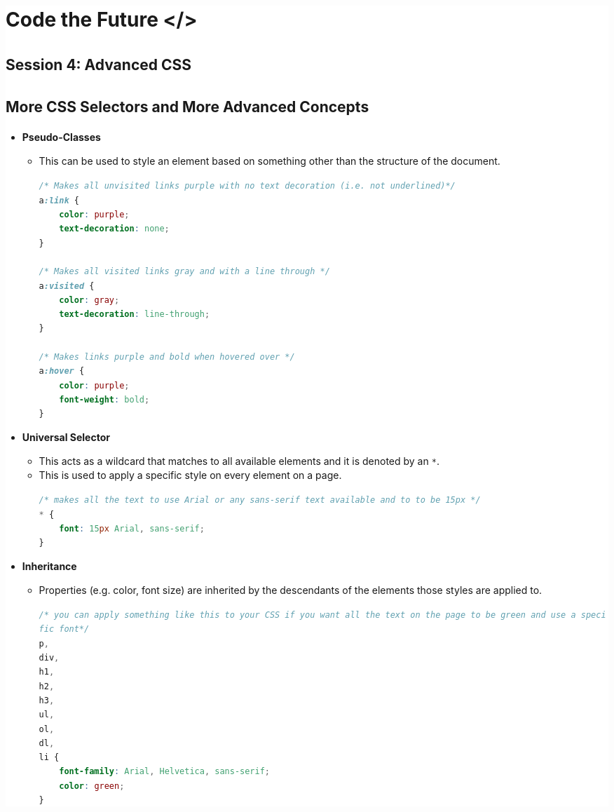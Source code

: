 # Code the Future </>

## Session 4: Advanced CSS

## More CSS Selectors and More Advanced Concepts

- **Pseudo-Classes**

  - This can be used to style an element based on something other than the structure of the document.

    ```css
    /* Makes all unvisited links purple with no text decoration (i.e. not underlined)*/
    a:link {
    	color: purple;
    	text-decoration: none;
    }

    /* Makes all visited links gray and with a line through */
    a:visited {
    	color: gray;
    	text-decoration: line-through;
    }

    /* Makes links purple and bold when hovered over */
    a:hover {
    	color: purple;
    	font-weight: bold;
    }
    ```

- **Universal Selector**
  - This acts as a wildcard that matches to all available elements and it is denoted by an `*`.
  - This is used to apply a specific style on every element on a page.
    ```css
    /* makes all the text to use Arial or any sans-serif text available and to to be 15px */
    * {
    	font: 15px Arial, sans-serif;
    }
    ```
- **Inheritance**

  - Properties (e.g. color, font size) are inherited by the descendants of the elements those styles are applied to.

    ```css
    /* you can apply something like this to your CSS if you want all the text on the page to be green and use a specific font*/
    p,
    div,
    h1,
    h2,
    h3,
    ul,
    ol,
    dl,
    li {
    	font-family: Arial, Helvetica, sans-serif;
    	color: green;
    }
